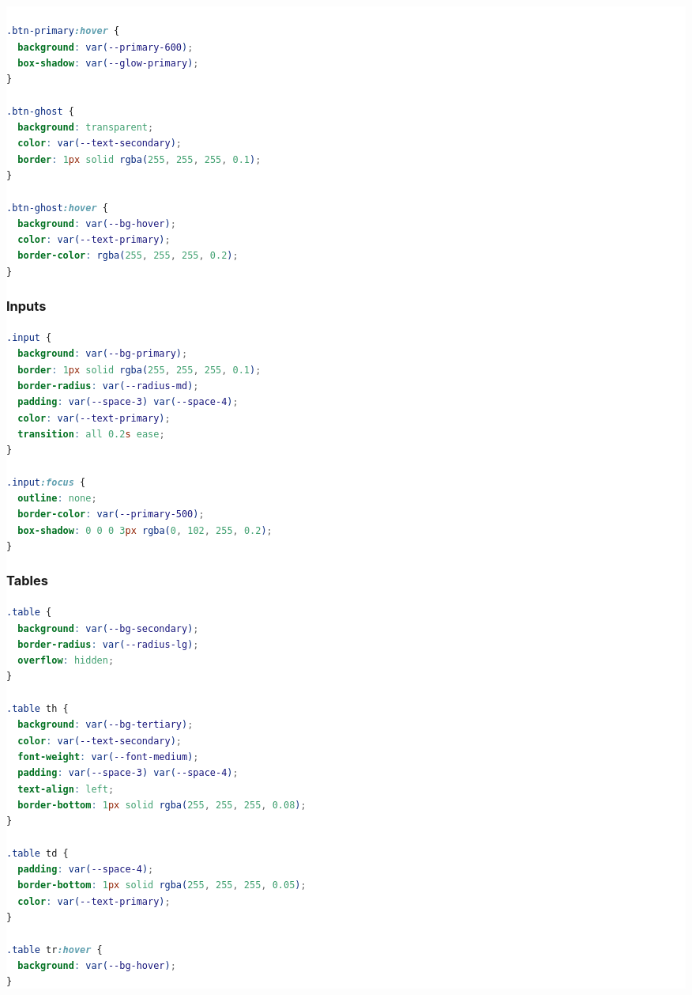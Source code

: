 ```css

.btn-primary:hover {
  background: var(--primary-600);
  box-shadow: var(--glow-primary);
}

.btn-ghost {
  background: transparent;
  color: var(--text-secondary);
  border: 1px solid rgba(255, 255, 255, 0.1);
}

.btn-ghost:hover {
  background: var(--bg-hover);
  color: var(--text-primary);
  border-color: rgba(255, 255, 255, 0.2);
}
```

### Inputs
```css
.input {
  background: var(--bg-primary);
  border: 1px solid rgba(255, 255, 255, 0.1);
  border-radius: var(--radius-md);
  padding: var(--space-3) var(--space-4);
  color: var(--text-primary);
  transition: all 0.2s ease;
}

.input:focus {
  outline: none;
  border-color: var(--primary-500);
  box-shadow: 0 0 0 3px rgba(0, 102, 255, 0.2);
}
```

### Tables
```css
.table {
  background: var(--bg-secondary);
  border-radius: var(--radius-lg);
  overflow: hidden;
}

.table th {
  background: var(--bg-tertiary);
  color: var(--text-secondary);
  font-weight: var(--font-medium);
  padding: var(--space-3) var(--space-4);
  text-align: left;
  border-bottom: 1px solid rgba(255, 255, 255, 0.08);
}

.table td {
  padding: var(--space-4);
  border-bottom: 1px solid rgba(255, 255, 255, 0.05);
  color: var(--text-primary);
}

.table tr:hover {
  background: var(--bg-hover);
}
```